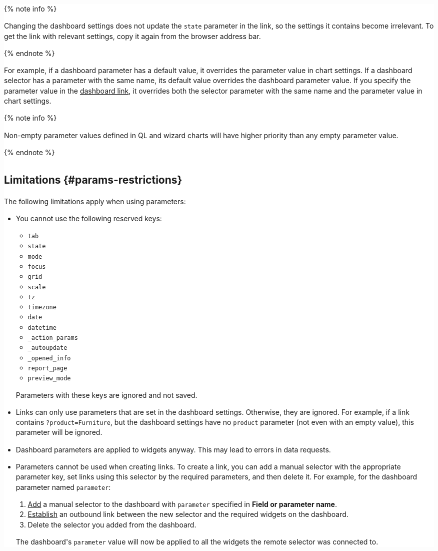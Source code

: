    {% note info %}

   Changing the dashboard settings does not update the `state` parameter in the link, so the settings it contains become irrelevant. To get the link with relevant settings, copy it again from the browser address bar.

   {% endnote %}

For example, if a dashboard parameter has a default value, it overrides the parameter value in chart settings. If a dashboard selector has a parameter with the same name, its default value overrides the dashboard parameter value. If you specify the parameter value in the [dashboard link](#params-in-url), it overrides both the selector parameter with the same name and the parameter value in chart settings.

{% note info %}

Non-empty parameter values defined in QL and wizard charts will have higher priority than any empty parameter value.

{% endnote %}

## Limitations {#params-restrictions}

The following limitations apply when using parameters:

* You cannot use the following reserved keys:

  * `tab`
  * `state`
  * `mode`
  * `focus`
  * `grid`
  * `scale`
  * `tz`
  * `timezone`
  * `date`
  * `datetime`
  * `_action_params`
  * `_autoupdate`
  * `_opened_info`
  * `report_page`
  * `preview_mode`

  Parameters with these keys are ignored and not saved.

* Links can only use parameters that are set in the dashboard settings. Otherwise, they are ignored. For example, if a link contains `?product=Furniture`, but the dashboard settings have no `product` parameter (not even with an empty value), this parameter will be ignored.
* Dashboard parameters are applied to widgets anyway. This may lead to errors in data requests.
* Parameters cannot be used when creating links. To create a link, you can add a manual selector with the appropriate parameter key, set links using this selector by the required parameters, and then delete it. For example, for the dashboard parameter named `parameter`:

  1. [Add](../operations/dashboard/add-selector.md) a manual selector to the dashboard with `parameter` specified in **Field or parameter name**.
  1. [Establish](../operations/dashboard/create-alias.md) an outbound link between the new selector and the required widgets on the dashboard.
  1. Delete the selector you added from the dashboard.

  The dashboard's `parameter` value will now be applied to all the widgets the remote selector was connected to.

